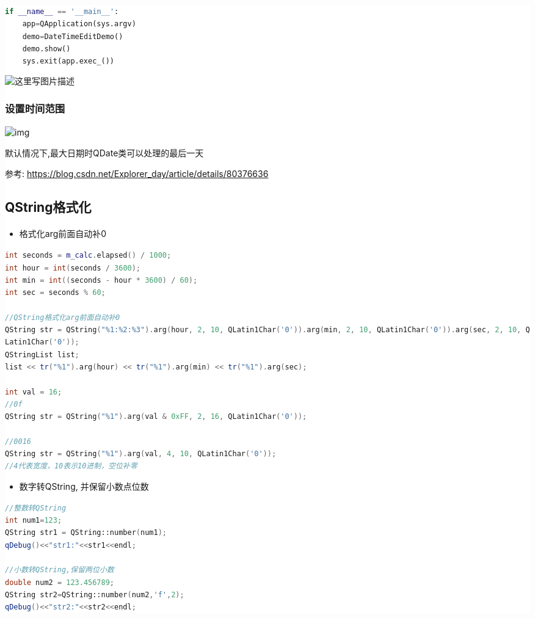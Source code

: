   ```python
  if __name__ == '__main__':
      app=QApplication(sys.argv)
      demo=DateTimeEditDemo()
      demo.show()
      sys.exit(app.exec_())
  ```

  ![这里写图片描述](E:\kuisu\typora\QT使用\QT使用.assets\QDateTimeEdit1.png)



### 设置时间范围

![img](E:\kuisu\typora\QT使用\QT使用.assets\QdateTimeEditRange.png)



默认情况下,最大日期时QDate类可以处理的最后一天

参考: https://blog.csdn.net/Explorer_day/article/details/80376636



## QString格式化

- 格式化arg前面自动补0

```c++
int seconds = m_calc.elapsed() / 1000;
int hour = int(seconds / 3600);
int min = int((seconds - hour * 3600) / 60);
int sec = seconds % 60;
 
//QString格式化arg前面自动补0
QString str = QString("%1:%2:%3").arg(hour, 2, 10, QLatin1Char('0')).arg(min, 2, 10, QLatin1Char('0')).arg(sec, 2, 10, QLatin1Char('0'));
QStringList list;
list << tr("%1").arg(hour) << tr("%1").arg(min) << tr("%1").arg(sec);
 
int val = 16;
//0f
QString str = QString("%1").arg(val & 0xFF, 2, 16, QLatin1Char('0'));
 
//0016
QString str = QString("%1").arg(val, 4, 10, QLatin1Char('0'));
//4代表宽度，10表示10进制，空位补零
```

- 数字转QString, 并保留小数点位数

```c++
//整数转QString
int num1=123;
QString str1 = QString::number(num1);
qDebug()<<"str1:"<<str1<<endl;
 
//小数转QString,保留两位小数
double num2 = 123.456789;
QString str2=QString::number(num2,'f',2);
qDebug()<<"str2:"<<str2<<endl;
```
